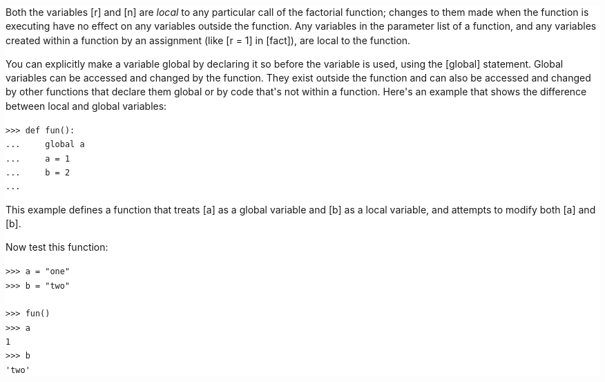 


Both the variables [r] and [n] are *local* to any particular
call of the factorial function; changes to them made when the function
is executing have no effect on any variables outside the
function. Any variables in the parameter list of a function, and any
variables created within a function by an assignment (like [r = 1]
in [fact]), are local to the function.



You can explicitly make a variable global by declaring it so before the
variable is used, using the [global] statement. Global variables
can be accessed and changed by the function. They exist outside the
function and can also be accessed and changed by other functions that
declare them global or by code that's not within a function. Here's an
example that shows the difference between local and global variables:





















```
>>> def fun():
...     global a
...     a = 1
...     b = 2
...
```




This example defines a function that treats [a] as a global
variable and [b] as a local variable, and attempts to modify both
[a] and [b].



Now test this function:



```
>>> a = "one"
>>> b = "two"

>>> fun()
>>> a
1
>>> b
'two'
```
